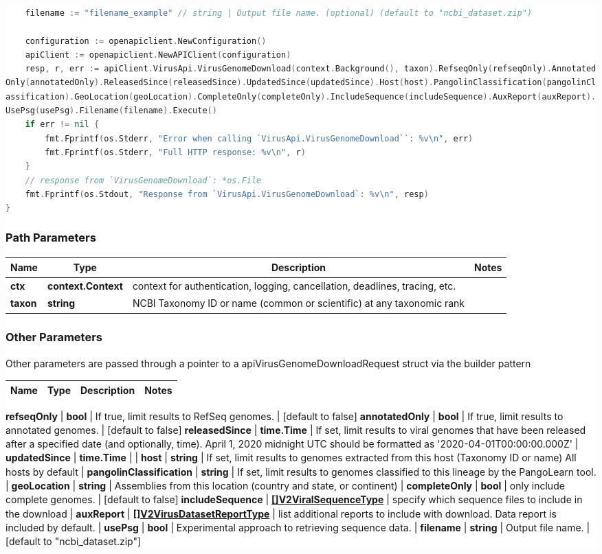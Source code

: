 ```go
    filename := "filename_example" // string | Output file name. (optional) (default to "ncbi_dataset.zip")

    configuration := openapiclient.NewConfiguration()
    apiClient := openapiclient.NewAPIClient(configuration)
    resp, r, err := apiClient.VirusApi.VirusGenomeDownload(context.Background(), taxon).RefseqOnly(refseqOnly).AnnotatedOnly(annotatedOnly).ReleasedSince(releasedSince).UpdatedSince(updatedSince).Host(host).PangolinClassification(pangolinClassification).GeoLocation(geoLocation).CompleteOnly(completeOnly).IncludeSequence(includeSequence).AuxReport(auxReport).UsePsg(usePsg).Filename(filename).Execute()
    if err != nil {
        fmt.Fprintf(os.Stderr, "Error when calling `VirusApi.VirusGenomeDownload``: %v\n", err)
        fmt.Fprintf(os.Stderr, "Full HTTP response: %v\n", r)
    }
    // response from `VirusGenomeDownload`: *os.File
    fmt.Fprintf(os.Stdout, "Response from `VirusApi.VirusGenomeDownload`: %v\n", resp)
}
```

### Path Parameters


Name | Type | Description  | Notes
------------- | ------------- | ------------- | -------------
**ctx** | **context.Context** | context for authentication, logging, cancellation, deadlines, tracing, etc.
**taxon** | **string** | NCBI Taxonomy ID or name (common or scientific) at any taxonomic rank | 

### Other Parameters

Other parameters are passed through a pointer to a apiVirusGenomeDownloadRequest struct via the builder pattern


Name | Type | Description  | Notes
------------- | ------------- | ------------- | -------------

 **refseqOnly** | **bool** | If true, limit results to RefSeq genomes. | [default to false]
 **annotatedOnly** | **bool** | If true, limit results to annotated genomes. | [default to false]
 **releasedSince** | **time.Time** | If set, limit results to viral genomes that have been released after a specified date (and optionally, time). April 1, 2020 midnight UTC should be formatted as &#39;2020-04-01T00:00:00.000Z&#39; | 
 **updatedSince** | **time.Time** |  | 
 **host** | **string** | If set, limit results to genomes extracted from this host (Taxonomy ID or name) All hosts by default | 
 **pangolinClassification** | **string** | If set, limit results to genomes classified to this lineage by the PangoLearn tool. | 
 **geoLocation** | **string** | Assemblies from this location (country and state, or continent) | 
 **completeOnly** | **bool** | only include complete genomes. | [default to false]
 **includeSequence** | [**[]V2ViralSequenceType**](V2ViralSequenceType.md) | specify which sequence files to include in the download | 
 **auxReport** | [**[]V2VirusDatasetReportType**](V2VirusDatasetReportType.md) | list additional reports to include with download. Data report is included by default. | 
 **usePsg** | **bool** | Experimental approach to retrieving sequence data. | 
 **filename** | **string** | Output file name. | [default to &quot;ncbi_dataset.zip&quot;]
